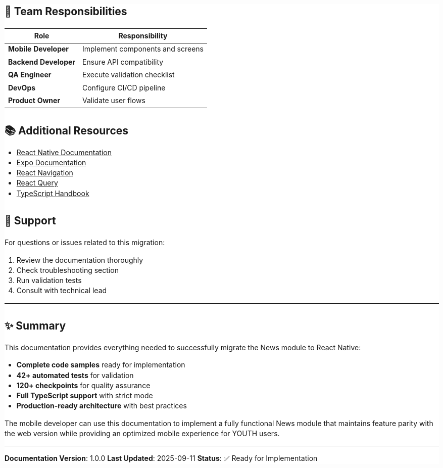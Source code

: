 ## 👥 Team Responsibilities

| Role | Responsibility |
|------|---------------|
| **Mobile Developer** | Implement components and screens |
| **Backend Developer** | Ensure API compatibility |
| **QA Engineer** | Execute validation checklist |
| **DevOps** | Configure CI/CD pipeline |
| **Product Owner** | Validate user flows |

## 📚 Additional Resources

- [React Native Documentation](https://reactnative.dev/docs/getting-started)
- [Expo Documentation](https://docs.expo.dev/)
- [React Navigation](https://reactnavigation.org/docs/getting-started)
- [React Query](https://tanstack.com/query/latest)
- [TypeScript Handbook](https://www.typescriptlang.org/docs/)

## 🤝 Support

For questions or issues related to this migration:

1. Review the documentation thoroughly
2. Check troubleshooting section
3. Run validation tests
4. Consult with technical lead

---

## ✨ Summary

This documentation provides everything needed to successfully migrate the News module to React Native:

- **Complete code samples** ready for implementation
- **42+ automated tests** for validation
- **120+ checkpoints** for quality assurance
- **Full TypeScript support** with strict mode
- **Production-ready architecture** with best practices

The mobile developer can use this documentation to implement a fully functional News module that maintains feature parity with the web version while providing an optimized mobile experience for YOUTH users.

---

**Documentation Version**: 1.0.0
**Last Updated**: 2025-09-11
**Status**: ✅ Ready for Implementation